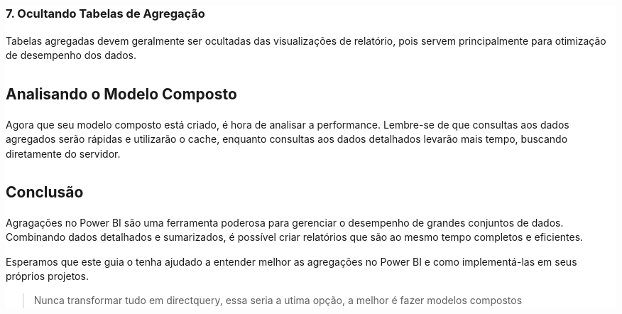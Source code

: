### 7\. Ocultando Tabelas de Agregação

Tabelas agregadas devem geralmente ser ocultadas das visualizações de relatório, pois servem principalmente para otimização de desempenho dos dados.

## Analisando o Modelo Composto

Agora que seu modelo composto está criado, é hora de analisar a performance. Lembre-se de que consultas aos dados agregados serão rápidas e utilizarão o cache, enquanto consultas aos dados detalhados levarão mais tempo, buscando diretamente do servidor.

## Conclusão

Agragações no Power BI são uma ferramenta poderosa para gerenciar o desempenho de grandes conjuntos de dados. Combinando dados detalhados e sumarizados, é possível criar relatórios que são ao mesmo tempo completos e eficientes.

Esperamos que este guia o tenha ajudado a entender melhor as agregações no Power BI e como implementá-las em seus próprios projetos.

> Nunca transformar tudo em directquery, essa seria a utima opção, a melhor é fazer modelos compostos